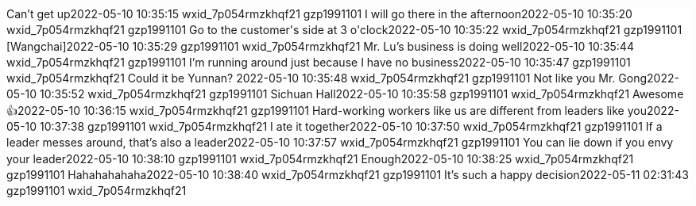 <td>Can’t get up</td></tr><tr><td>2022-05-10 10:35:15</td>
<td>wxid_7p054rmzkhqf21</td>
<td>gzp1991101</td>
<td>I will go there in the afternoon</td></tr><tr><td>2022-05-10 10:35:20</td>
<td>wxid_7p054rmzkhqf21</td>
<td>gzp1991101</td>
<td>Go to the customer's side at 3 o'clock</td></tr><tr><td>2022-05-10 10:35:22</td>
<td>wxid_7p054rmzkhqf21</td>
<td>gzp1991101</td>
<td>[Wangchai]</td></tr><tr><td>2022-05-10 10:35:29</td>
<td>gzp1991101</td>
<td>wxid_7p054rmzkhqf21</td>
<td>Mr. Lu’s business is doing well</td></tr><tr><td>2022-05-10 10:35:44</td>
<td>wxid_7p054rmzkhqf21</td>
<td>gzp1991101</td>
<td>I’m running around just because I have no business</td></tr><tr><td>2022-05-10 10:35:47</td>
<td>gzp1991101</td>
<td>wxid_7p054rmzkhqf21</td>
<td>Could it be Yunnan? </td></tr><tr><td>2022-05-10 10:35:48</td>
<td>wxid_7p054rmzkhqf21</td>
<td>gzp1991101</td>
<td>Not like you Mr. Gong</td></tr><tr><td>2022-05-10 10:35:52</td>
<td>wxid_7p054rmzkhqf21</td>
<td>gzp1991101</td>
<td>Sichuan Hall</td></tr><tr><td>2022-05-10 10:35:58</td>
<td>gzp1991101</td>
<td>wxid_7p054rmzkhqf21</td>
<td>Awesome👍</td></tr><tr><td>2022-05-10 10:36:15</td>
<td>wxid_7p054rmzkhqf21</td>
<td>gzp1991101</td>
<td>Hard-working workers like us are different from leaders like you</td></tr><tr><td>2022-05-10 10:37:38</td>
<td>gzp1991101</td>
<td>wxid_7p054rmzkhqf21</td>
<td>I ate it together</td></tr><tr><td>2022-05-10 10:37:50</td>
<td>wxid_7p054rmzkhqf21</td>
<td>gzp1991101</td>
<td>If a leader messes around, that’s also a leader</td></tr><tr><td>2022-05-10 10:37:57</td>
<td>wxid_7p054rmzkhqf21</td>
<td>gzp1991101</td>
<td>You can lie down if you envy your leader</td></tr><tr><td>2022-05-10 10:38:10</td>
<td>gzp1991101</td>
<td>wxid_7p054rmzkhqf21</td>
<td>Enough</td></tr><tr><td>2022-05-10 10:38:25</td>
<td>wxid_7p054rmzkhqf21</td>
<td>gzp1991101</td>
<td>Hahahahahaha</td></tr><tr><td>2022-05-10 10:38:40</td>
<td>wxid_7p054rmzkhqf21</td>
<td>gzp1991101</td>
<td>It’s such a happy decision</td></tr><tr><td>2022-05-11 02:31:43</td>
<td>gzp1991101</td>
<td>wxid_7p054rmzkhqf21</td>